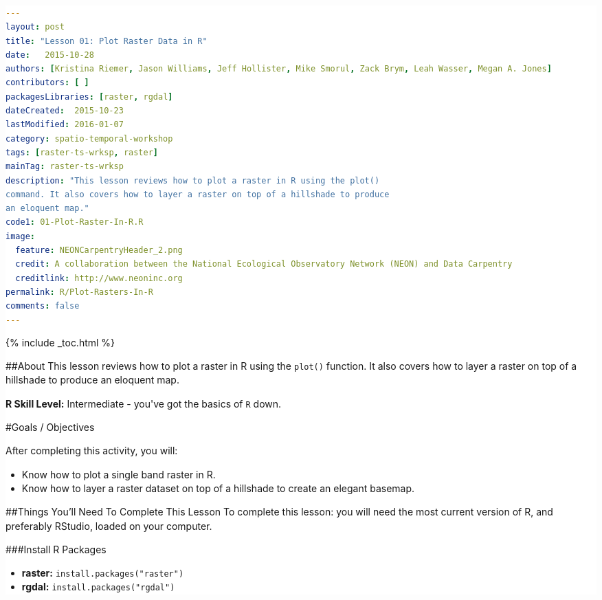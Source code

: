```yaml
---
layout: post
title: "Lesson 01: Plot Raster Data in R"
date:   2015-10-28
authors: [Kristina Riemer, Jason Williams, Jeff Hollister, Mike Smorul, Zack Brym, Leah Wasser, Megan A. Jones]
contributors: [ ]
packagesLibraries: [raster, rgdal]
dateCreated:  2015-10-23
lastModified: 2016-01-07
category: spatio-temporal-workshop
tags: [raster-ts-wrksp, raster]
mainTag: raster-ts-wrksp
description: "This lesson reviews how to plot a raster in R using the plot() 
command. It also covers how to layer a raster on top of a hillshade to produce 
an eloquent map."
code1: 01-Plot-Raster-In-R.R
image:
  feature: NEONCarpentryHeader_2.png
  credit: A collaboration between the National Ecological Observatory Network (NEON) and Data Carpentry
  creditlink: http://www.neoninc.org
permalink: R/Plot-Rasters-In-R
comments: false
---
```


{% include _toc.html %}

##About
This lesson reviews how to plot a raster in R using the `plot()` 
function. It also covers how to layer a raster on top of a hillshade to produce 
an eloquent map.

**R Skill Level:** Intermediate - you've got the basics of `R` down.

<div id="objectives" markdown="1">

#Goals / Objectives

After completing this activity, you will:

* Know how to plot a single band raster in R.
* Know how to layer a raster dataset on top of a hillshade to create an elegant 
basemap.

##Things You’ll Need To Complete This Lesson
To complete this lesson: you will need the most current version of R, and 
preferably RStudio, loaded on your computer.

###Install R Packages

* **raster:** `install.packages("raster")`
* **rgdal:** `install.packages("rgdal")`
